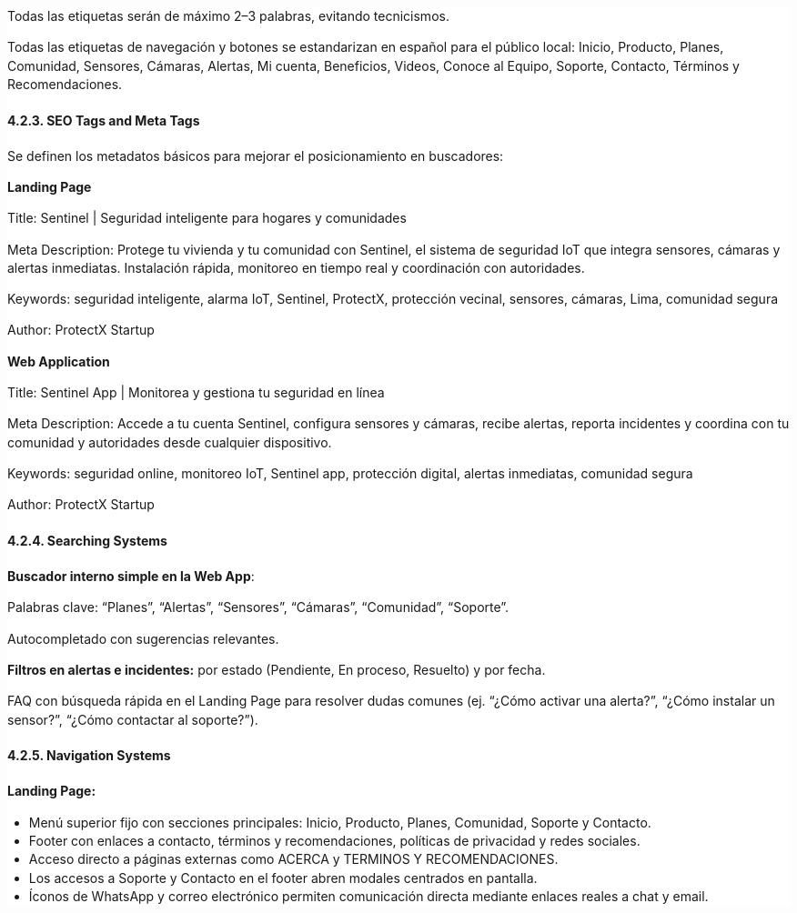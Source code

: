 Todas las etiquetas serán de máximo 2–3 palabras, evitando tecnicismos.

Todas las etiquetas de navegación y botones se estandarizan en español para el público local: Inicio, Producto, Planes, Comunidad, Sensores, Cámaras, Alertas, Mi cuenta, Beneficios, Videos, Conoce al Equipo, Soporte, Contacto, Términos y Recomendaciones.

#### 4.2.3. SEO Tags and Meta Tags

Se definen los metadatos básicos para mejorar el posicionamiento en buscadores:

**Landing Page**

Title: Sentinel | Seguridad inteligente para hogares y comunidades

Meta Description: Protege tu vivienda y tu comunidad con Sentinel, el sistema de seguridad IoT que integra sensores, cámaras y alertas inmediatas. Instalación rápida, monitoreo en tiempo real y coordinación con autoridades.

Keywords: seguridad inteligente, alarma IoT, Sentinel, ProtectX, protección vecinal, sensores, cámaras, Lima, comunidad segura

Author: ProtectX Startup

**Web Application**

Title: Sentinel App | Monitorea y gestiona tu seguridad en línea

Meta Description: Accede a tu cuenta Sentinel, configura sensores y cámaras, recibe alertas, reporta incidentes y coordina con tu comunidad y autoridades desde cualquier dispositivo.

Keywords: seguridad online, monitoreo IoT, Sentinel app, protección digital, alertas inmediatas, comunidad segura

Author: ProtectX Startup

#### 4.2.4. Searching Systems

**Buscador interno simple en la Web App**:

Palabras clave: “Planes”, “Alertas”, “Sensores”, “Cámaras”, “Comunidad”, “Soporte”.

Autocompletado con sugerencias relevantes.

**Filtros en alertas e incidentes:** por estado (Pendiente, En proceso, Resuelto) y por fecha.

FAQ con búsqueda rápida en el Landing Page para resolver dudas comunes (ej. “¿Cómo activar una alerta?”, “¿Cómo instalar un sensor?”, “¿Cómo contactar al soporte?”).

#### 4.2.5. Navigation Systems

**Landing Page:**

- Menú superior fijo con secciones principales: Inicio, Producto, Planes, Comunidad, Soporte y Contacto.
- Footer con enlaces a contacto, términos y recomendaciones, políticas de privacidad y redes sociales.
- Acceso directo a páginas externas como ACERCA y TERMINOS Y RECOMENDACIONES.
- Los accesos a Soporte y Contacto en el footer abren modales centrados en pantalla.
- Íconos de WhatsApp y correo electrónico permiten comunicación directa mediante enlaces reales a chat y email.

